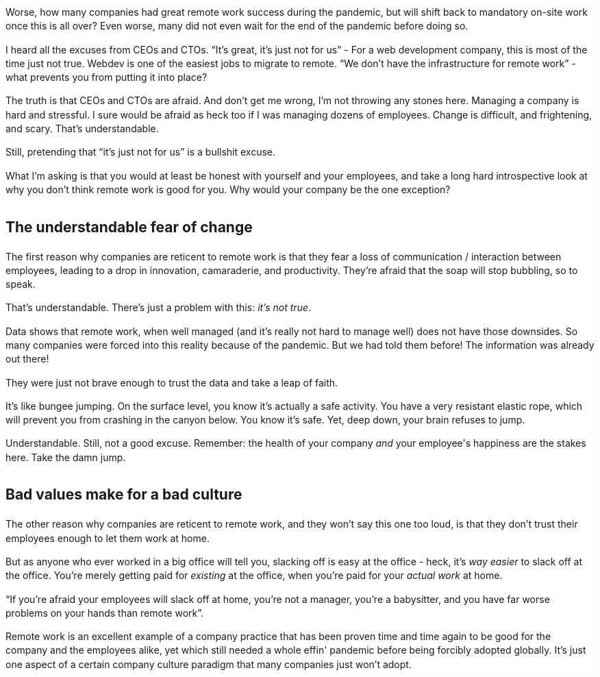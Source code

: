 Worse, how many companies had great remote work success during the pandemic, but will shift back to mandatory on-site work once this is all over? Even worse, many did not even wait for the end of the pandemic before doing so.

I heard all the excuses from CEOs and CTOs. “It’s great, it’s just not for us” - For a web development company, this is most of the time just not true. Webdev is one of the easiest jobs to migrate to remote. “We don’t have the infrastructure for remote work” - what prevents you from putting it into place?

The truth is that CEOs and CTOs are afraid. And don’t get me wrong, I’m not throwing any stones here. Managing a company is hard and stressful. I sure would be afraid as heck too if I was managing dozens of employees. Change is difficult, and frightening, and scary. That’s understandable.

Still, pretending that “it’s just not for us” is a bullshit excuse.

What I’m asking is that you would at least be honest with yourself and your employees, and take a long hard introspective look at why you don’t think remote work is good for you. Why would your company be the one exception?

## The understandable fear of change

The first reason why companies are reticent to remote work is that they fear a loss of communication / interaction between employees, leading to a drop in innovation, camaraderie, and productivity. They’re afraid that the soap will stop bubbling, so to speak.

That’s understandable. There’s just a problem with this: *it’s not true*.

Data shows that remote work, when well managed (and it’s really not hard to manage well) does not have those downsides. So many companies were forced into this reality because of the pandemic. But we had told them before! The information was already out there!

They were just not brave enough to trust the data and take a leap of faith.

It’s like bungee jumping. On the surface level, you know it’s actually a safe activity. You have a very resistant elastic rope, which will prevent you from crashing in the canyon below. You know it’s safe. Yet, deep down, your brain refuses to jump.

Understandable. Still, not a good excuse. Remember: the health of your company *and* your employee's happiness are the stakes here. Take the damn jump.

## Bad values make for a bad culture

The other reason why companies are reticent to remote work, and they won’t say this one too loud, is that they don’t trust their employees enough to let them work at home.

But as anyone who ever worked in a big office will tell you, slacking off is easy at the office - heck, it’s *way easier* to slack off at the office. You’re merely getting paid for *existing* at the office, when you’re paid for your *actual work* at home.

“If you’re afraid your employees will slack off at home, you’re not a manager, you’re a babysitter, and you have far worse problems on your hands than remote work”.

Remote work is an excellent example of a company practice that has been proven time and time again to be good for the company and the employees alike, yet which still needed a whole effin' pandemic before being forcibly adopted globally. It’s just one aspect of a certain company culture paradigm that many companies just won’t adopt.

